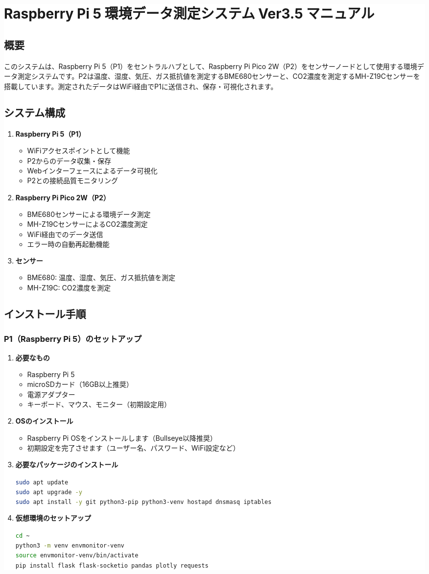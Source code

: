 # Raspberry Pi 5 環境データ測定システム Ver3.5 マニュアル

## 概要

このシステムは、Raspberry Pi 5（P1）をセントラルハブとして、Raspberry Pi Pico 2W（P2）をセンサーノードとして使用する環境データ測定システムです。P2は温度、湿度、気圧、ガス抵抗値を測定するBME680センサーと、CO2濃度を測定するMH-Z19Cセンサーを搭載しています。測定されたデータはWiFi経由でP1に送信され、保存・可視化されます。

## システム構成

1. **Raspberry Pi 5（P1）**
   - WiFiアクセスポイントとして機能
   - P2からのデータ収集・保存
   - Webインターフェースによるデータ可視化
   - P2との接続品質モニタリング

2. **Raspberry Pi Pico 2W（P2）**
   - BME680センサーによる環境データ測定
   - MH-Z19CセンサーによるCO2濃度測定
   - WiFi経由でのデータ送信
   - エラー時の自動再起動機能

3. **センサー**
   - BME680: 温度、湿度、気圧、ガス抵抗値を測定
   - MH-Z19C: CO2濃度を測定

## インストール手順

### P1（Raspberry Pi 5）のセットアップ

1. **必要なもの**
   - Raspberry Pi 5
   - microSDカード（16GB以上推奨）
   - 電源アダプター
   - キーボード、マウス、モニター（初期設定用）

2. **OSのインストール**
   - Raspberry Pi OSをインストールします（Bullseye以降推奨）
   - 初期設定を完了させます（ユーザー名、パスワード、WiFi設定など）

3. **必要なパッケージのインストール**
   ```bash
   sudo apt update
   sudo apt upgrade -y
   sudo apt install -y git python3-pip python3-venv hostapd dnsmasq iptables
   ```

4. **仮想環境のセットアップ**
   ```bash
   cd ~
   python3 -m venv envmonitor-venv
   source envmonitor-venv/bin/activate
   pip install flask flask-socketio pandas plotly requests
   ```
